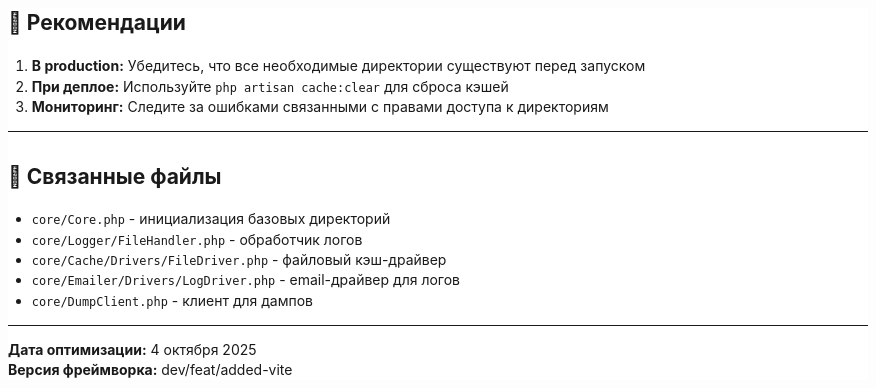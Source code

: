 ## 📝 Рекомендации

1. **В production:** Убедитесь, что все необходимые директории существуют перед запуском
2. **При деплое:** Используйте `php artisan cache:clear` для сброса кэшей
3. **Мониторинг:** Следите за ошибками связанными с правами доступа к директориям

---

## 🔗 Связанные файлы

- `core/Core.php` - инициализация базовых директорий
- `core/Logger/FileHandler.php` - обработчик логов
- `core/Cache/Drivers/FileDriver.php` - файловый кэш-драйвер
- `core/Emailer/Drivers/LogDriver.php` - email-драйвер для логов
- `core/DumpClient.php` - клиент для дампов

---

**Дата оптимизации:** 4 октября 2025  
**Версия фреймворка:** dev/feat/added-vite

